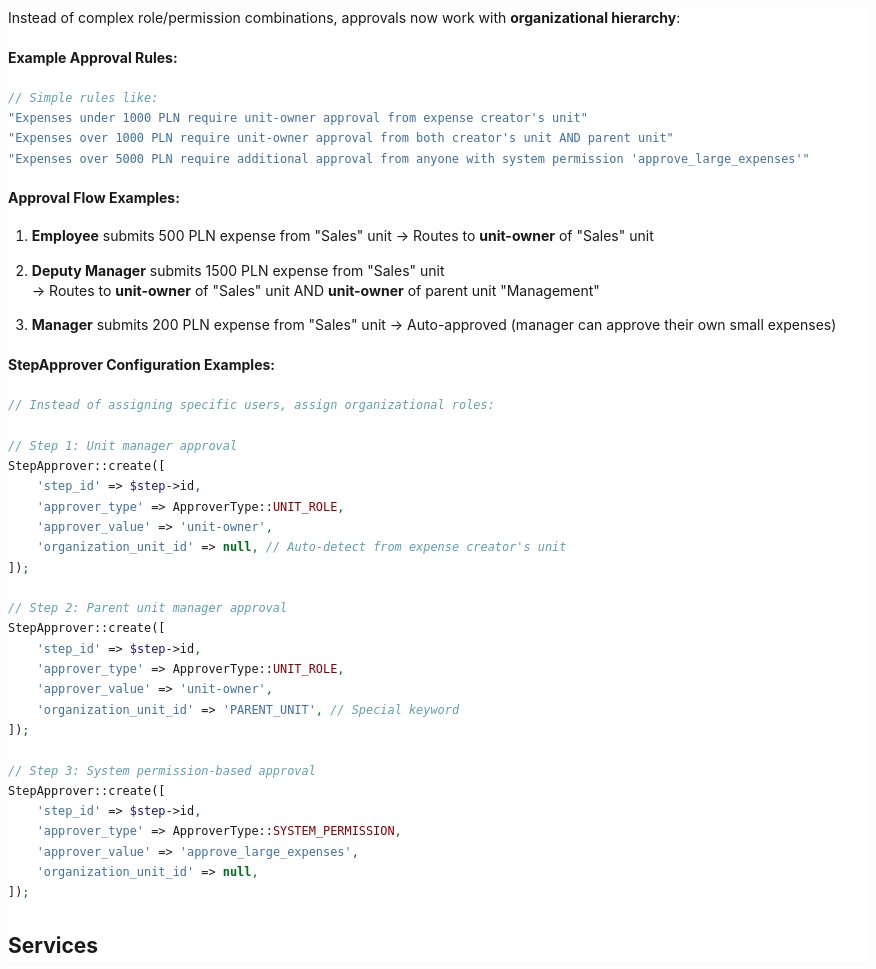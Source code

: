Instead of complex role/permission combinations, approvals now work with **organizational hierarchy**:

#### **Example Approval Rules**:
```php
// Simple rules like:
"Expenses under 1000 PLN require unit-owner approval from expense creator's unit"
"Expenses over 1000 PLN require unit-owner approval from both creator's unit AND parent unit"
"Expenses over 5000 PLN require additional approval from anyone with system permission 'approve_large_expenses'"
```

#### **Approval Flow Examples**:
1. **Employee** submits 500 PLN expense from "Sales" unit
   → Routes to **unit-owner** of "Sales" unit

2. **Deputy Manager** submits 1500 PLN expense from "Sales" unit  
   → Routes to **unit-owner** of "Sales" unit AND **unit-owner** of parent unit "Management"

3. **Manager** submits 200 PLN expense from "Sales" unit
   → Auto-approved (manager can approve their own small expenses)

#### **StepApprover Configuration Examples**:
```php
// Instead of assigning specific users, assign organizational roles:

// Step 1: Unit manager approval
StepApprover::create([
    'step_id' => $step->id,
    'approver_type' => ApproverType::UNIT_ROLE,
    'approver_value' => 'unit-owner',
    'organization_unit_id' => null, // Auto-detect from expense creator's unit
]);

// Step 2: Parent unit manager approval  
StepApprover::create([
    'step_id' => $step->id,
    'approver_type' => ApproverType::UNIT_ROLE,
    'approver_value' => 'unit-owner',
    'organization_unit_id' => 'PARENT_UNIT', // Special keyword
]);

// Step 3: System permission-based approval
StepApprover::create([
    'step_id' => $step->id,
    'approver_type' => ApproverType::SYSTEM_PERMISSION,
    'approver_value' => 'approve_large_expenses',
    'organization_unit_id' => null,
]);
```

## Services
